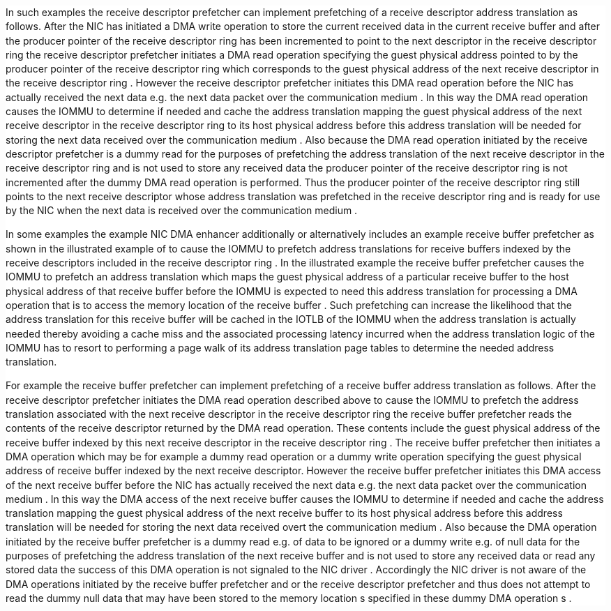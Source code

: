 In such examples the receive descriptor prefetcher can implement prefetching of a receive descriptor address translation as follows. After the NIC has initiated a DMA write operation to store the current received data in the current receive buffer and after the producer pointer of the receive descriptor ring has been incremented to point to the next descriptor in the receive descriptor ring the receive descriptor prefetcher initiates a DMA read operation specifying the guest physical address pointed to by the producer pointer of the receive descriptor ring which corresponds to the guest physical address of the next receive descriptor in the receive descriptor ring . However the receive descriptor prefetcher initiates this DMA read operation before the NIC has actually received the next data e.g. the next data packet over the communication medium . In this way the DMA read operation causes the IOMMU to determine if needed and cache the address translation mapping the guest physical address of the next receive descriptor in the receive descriptor ring to its host physical address before this address translation will be needed for storing the next data received over the communication medium . Also because the DMA read operation initiated by the receive descriptor prefetcher is a dummy read for the purposes of prefetching the address translation of the next receive descriptor in the receive descriptor ring and is not used to store any received data the producer pointer of the receive descriptor ring is not incremented after the dummy DMA read operation is performed. Thus the producer pointer of the receive descriptor ring still points to the next receive descriptor whose address translation was prefetched in the receive descriptor ring and is ready for use by the NIC when the next data is received over the communication medium .

In some examples the example NIC DMA enhancer additionally or alternatively includes an example receive buffer prefetcher as shown in the illustrated example of to cause the IOMMU to prefetch address translations for receive buffers indexed by the receive descriptors included in the receive descriptor ring . In the illustrated example the receive buffer prefetcher causes the IOMMU to prefetch an address translation which maps the guest physical address of a particular receive buffer to the host physical address of that receive buffer before the IOMMU is expected to need this address translation for processing a DMA operation that is to access the memory location of the receive buffer . Such prefetching can increase the likelihood that the address translation for this receive buffer will be cached in the IOTLB of the IOMMU when the address translation is actually needed thereby avoiding a cache miss and the associated processing latency incurred when the address translation logic of the IOMMU has to resort to performing a page walk of its address translation page tables to determine the needed address translation.

For example the receive buffer prefetcher can implement prefetching of a receive buffer address translation as follows. After the receive descriptor prefetcher initiates the DMA read operation described above to cause the IOMMU to prefetch the address translation associated with the next receive descriptor in the receive descriptor ring the receive buffer prefetcher reads the contents of the receive descriptor returned by the DMA read operation. These contents include the guest physical address of the receive buffer indexed by this next receive descriptor in the receive descriptor ring . The receive buffer prefetcher then initiates a DMA operation which may be for example a dummy read operation or a dummy write operation specifying the guest physical address of receive buffer indexed by the next receive descriptor. However the receive buffer prefetcher initiates this DMA access of the next receive buffer before the NIC has actually received the next data e.g. the next data packet over the communication medium . In this way the DMA access of the next receive buffer causes the IOMMU to determine if needed and cache the address translation mapping the guest physical address of the next receive buffer to its host physical address before this address translation will be needed for storing the next data received overt the communication medium . Also because the DMA operation initiated by the receive buffer prefetcher is a dummy read e.g. of data to be ignored or a dummy write e.g. of null data for the purposes of prefetching the address translation of the next receive buffer and is not used to store any received data or read any stored data the success of this DMA operation is not signaled to the NIC driver . Accordingly the NIC driver is not aware of the DMA operations initiated by the receive buffer prefetcher and or the receive descriptor prefetcher and thus does not attempt to read the dummy null data that may have been stored to the memory location s specified in these dummy DMA operation s .
